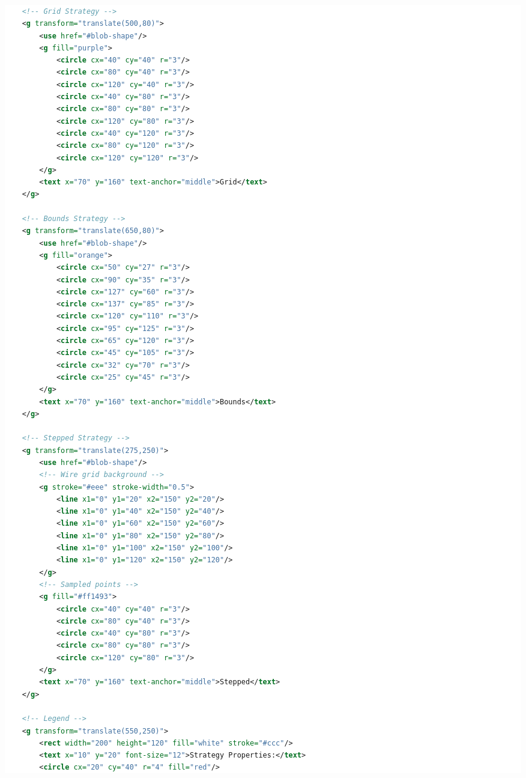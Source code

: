 ```svg
    <!-- Grid Strategy -->
    <g transform="translate(500,80)">
        <use href="#blob-shape"/>
        <g fill="purple">
            <circle cx="40" cy="40" r="3"/>
            <circle cx="80" cy="40" r="3"/>
            <circle cx="120" cy="40" r="3"/>
            <circle cx="40" cy="80" r="3"/>
            <circle cx="80" cy="80" r="3"/>
            <circle cx="120" cy="80" r="3"/>
            <circle cx="40" cy="120" r="3"/>
            <circle cx="80" cy="120" r="3"/>
            <circle cx="120" cy="120" r="3"/>
        </g>
        <text x="70" y="160" text-anchor="middle">Grid</text>
    </g>
    
    <!-- Bounds Strategy -->
    <g transform="translate(650,80)">
        <use href="#blob-shape"/>
        <g fill="orange">
            <circle cx="50" cy="27" r="3"/>
            <circle cx="90" cy="35" r="3"/>
            <circle cx="127" cy="60" r="3"/>
            <circle cx="137" cy="85" r="3"/>
            <circle cx="120" cy="110" r="3"/>
            <circle cx="95" cy="125" r="3"/>
            <circle cx="65" cy="120" r="3"/>
            <circle cx="45" cy="105" r="3"/>
            <circle cx="32" cy="70" r="3"/>
            <circle cx="25" cy="45" r="3"/>
        </g>
        <text x="70" y="160" text-anchor="middle">Bounds</text>
    </g>
    
    <!-- Stepped Strategy -->
    <g transform="translate(275,250)">
        <use href="#blob-shape"/>
        <!-- Wire grid background -->
        <g stroke="#eee" stroke-width="0.5">
            <line x1="0" y1="20" x2="150" y2="20"/>
            <line x1="0" y1="40" x2="150" y2="40"/>
            <line x1="0" y1="60" x2="150" y2="60"/>
            <line x1="0" y1="80" x2="150" y2="80"/>
            <line x1="0" y1="100" x2="150" y2="100"/>
            <line x1="0" y1="120" x2="150" y2="120"/>
        </g>
        <!-- Sampled points -->
        <g fill="#ff1493">
            <circle cx="40" cy="40" r="3"/>
            <circle cx="80" cy="40" r="3"/>
            <circle cx="40" cy="80" r="3"/>
            <circle cx="80" cy="80" r="3"/>
            <circle cx="120" cy="80" r="3"/>
        </g>
        <text x="70" y="160" text-anchor="middle">Stepped</text>
    </g>
    
    <!-- Legend -->
    <g transform="translate(550,250)">
        <rect width="200" height="120" fill="white" stroke="#ccc"/>
        <text x="10" y="20" font-size="12">Strategy Properties:</text>
        <circle cx="20" cy="40" r="4" fill="red"/>
```